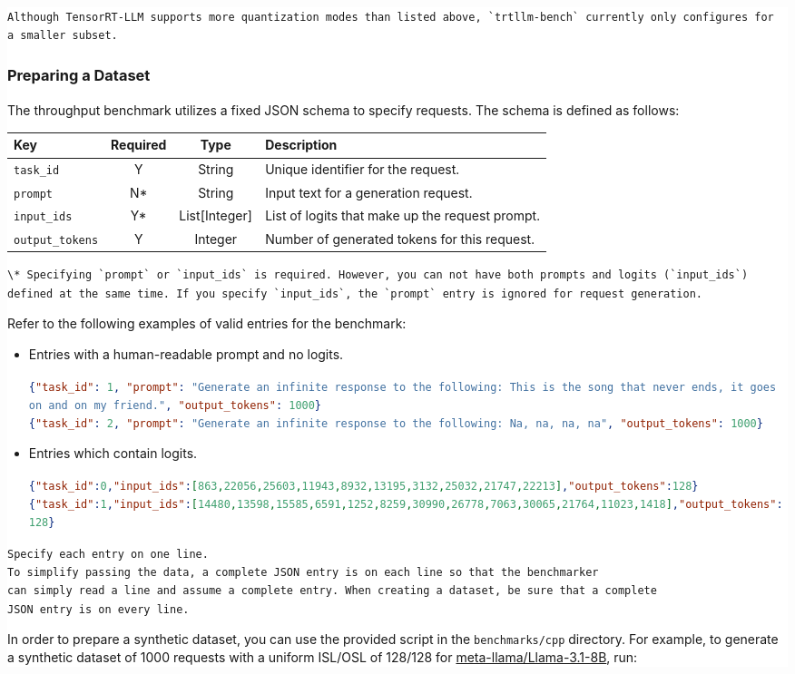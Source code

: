 ```{tip}
Although TensorRT-LLM supports more quantization modes than listed above, `trtllm-bench` currently only configures for
a smaller subset.
```

### Preparing a Dataset

The throughput benchmark utilizes a fixed JSON schema to specify requests. The schema is defined as follows:

| Key             | Required |     Type      | Description                                     |
| :-------------- | :------: | :-----------: | :---------------------------------------------- |
| `task_id`       |    Y     |    String     | Unique identifier for the request.              |
| `prompt`        |    N*    |    String     | Input text for a generation request.            |
| `input_ids`     |    Y*    | List[Integer] | List of logits that make up the request prompt. |
| `output_tokens` |    Y     |    Integer    | Number of generated tokens for this request.    |

```{tip}
\* Specifying `prompt` or `input_ids` is required. However, you can not have both prompts and logits (`input_ids`)
defined at the same time. If you specify `input_ids`, the `prompt` entry is ignored for request generation.
```

Refer to the following examples of valid entries for the benchmark:

- Entries with a human-readable prompt and no logits.

  ```json
  {"task_id": 1, "prompt": "Generate an infinite response to the following: This is the song that never ends, it goes on and on my friend.", "output_tokens": 1000}
  {"task_id": 2, "prompt": "Generate an infinite response to the following: Na, na, na, na", "output_tokens": 1000}
  ```

- Entries which contain logits.

  ```json
  {"task_id":0,"input_ids":[863,22056,25603,11943,8932,13195,3132,25032,21747,22213],"output_tokens":128}
  {"task_id":1,"input_ids":[14480,13598,15585,6591,1252,8259,30990,26778,7063,30065,21764,11023,1418],"output_tokens":128}
  ```

```{tip}
Specify each entry on one line.
To simplify passing the data, a complete JSON entry is on each line so that the benchmarker
can simply read a line and assume a complete entry. When creating a dataset, be sure that a complete
JSON entry is on every line.
```

In order to prepare a synthetic dataset, you can use the provided script in the `benchmarks/cpp`
directory. For example, to generate a synthetic dataset of 1000 requests with a uniform ISL/OSL of
128/128 for [meta-llama/Llama-3.1-8B](https://huggingface.co/meta-llama/Llama-3.1-8B), run:
